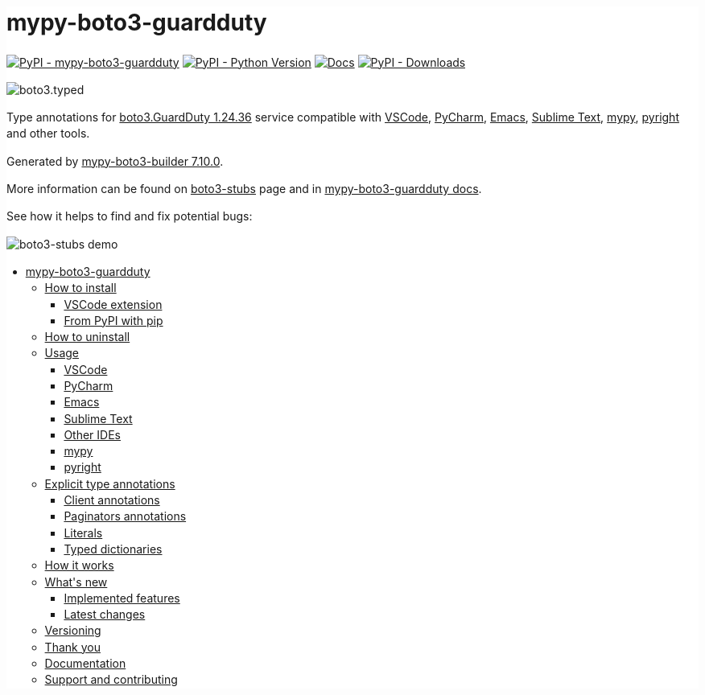 <a id="mypy-boto3-guardduty"></a>

# mypy-boto3-guardduty

[![PyPI - mypy-boto3-guardduty](https://img.shields.io/pypi/v/mypy-boto3-guardduty.svg?color=blue)](https://pypi.org/project/mypy-boto3-guardduty)
[![PyPI - Python Version](https://img.shields.io/pypi/pyversions/mypy-boto3-guardduty.svg?color=blue)](https://pypi.org/project/mypy-boto3-guardduty)
[![Docs](https://img.shields.io/readthedocs/mypy-boto3-builder.svg?color=blue)](https://mypy-boto3-builder.readthedocs.io/)
[![PyPI - Downloads](https://img.shields.io/pypi/dm/mypy-boto3-guardduty?color=blue)](https://pypistats.org/packages/mypy-boto3-guardduty)

![boto3.typed](https://github.com/youtype/mypy_boto3_builder/raw/main/logo.png)

Type annotations for
[boto3.GuardDuty 1.24.36](https://boto3.amazonaws.com/v1/documentation/api/latest/reference/services/guardduty.html#GuardDuty)
service compatible with [VSCode](https://code.visualstudio.com/),
[PyCharm](https://www.jetbrains.com/pycharm/),
[Emacs](https://www.gnu.org/software/emacs/),
[Sublime Text](https://www.sublimetext.com/),
[mypy](https://github.com/python/mypy),
[pyright](https://github.com/microsoft/pyright) and other tools.

Generated by
[mypy-boto3-builder 7.10.0](https://github.com/youtype/mypy_boto3_builder).

More information can be found on
[boto3-stubs](https://pypi.org/project/boto3-stubs/) page and in
[mypy-boto3-guardduty docs](https://youtype.github.io/boto3_stubs_docs/mypy_boto3_guardduty/).

See how it helps to find and fix potential bugs:

![boto3-stubs demo](https://github.com/youtype/mypy_boto3_builder/raw/main/demo.gif)

- [mypy-boto3-guardduty](#mypy-boto3-guardduty)
  - [How to install](#how-to-install)
    - [VSCode extension](#vscode-extension)
    - [From PyPI with pip](#from-pypi-with-pip)
  - [How to uninstall](#how-to-uninstall)
  - [Usage](#usage)
    - [VSCode](#vscode)
    - [PyCharm](#pycharm)
    - [Emacs](#emacs)
    - [Sublime Text](#sublime-text)
    - [Other IDEs](#other-ides)
    - [mypy](#mypy)
    - [pyright](#pyright)
  - [Explicit type annotations](#explicit-type-annotations)
    - [Client annotations](#client-annotations)
    - [Paginators annotations](#paginators-annotations)
    - [Literals](#literals)
    - [Typed dictionaries](#typed-dictionaries)
  - [How it works](#how-it-works)
  - [What's new](#what's-new)
    - [Implemented features](#implemented-features)
    - [Latest changes](#latest-changes)
  - [Versioning](#versioning)
  - [Thank you](#thank-you)
  - [Documentation](#documentation)
  - [Support and contributing](#support-and-contributing)
